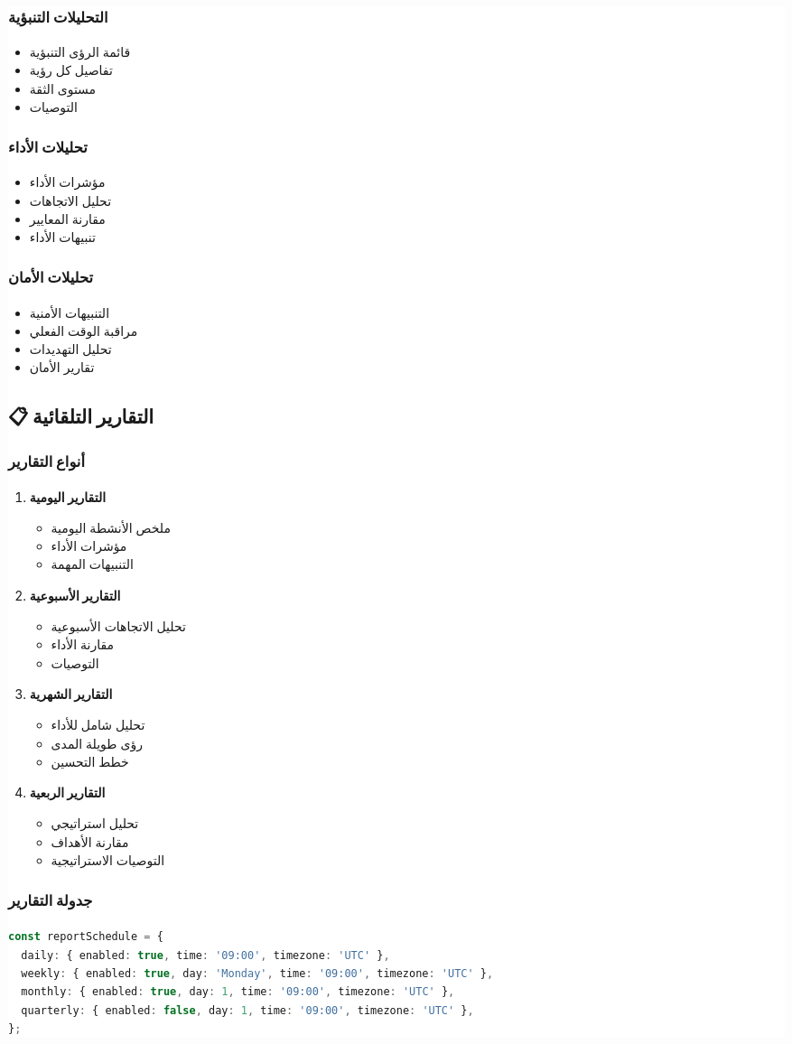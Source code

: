 ### التحليلات التنبؤية
- قائمة الرؤى التنبؤية
- تفاصيل كل رؤية
- مستوى الثقة
- التوصيات

### تحليلات الأداء
- مؤشرات الأداء
- تحليل الاتجاهات
- مقارنة المعايير
- تنبيهات الأداء

### تحليلات الأمان
- التنبيهات الأمنية
- مراقبة الوقت الفعلي
- تحليل التهديدات
- تقارير الأمان

## 📋 التقارير التلقائية

### أنواع التقارير

1. **التقارير اليومية**
   - ملخص الأنشطة اليومية
   - مؤشرات الأداء
   - التنبيهات المهمة

2. **التقارير الأسبوعية**
   - تحليل الاتجاهات الأسبوعية
   - مقارنة الأداء
   - التوصيات

3. **التقارير الشهرية**
   - تحليل شامل للأداء
   - رؤى طويلة المدى
   - خطط التحسين

4. **التقارير الربعية**
   - تحليل استراتيجي
   - مقارنة الأهداف
   - التوصيات الاستراتيجية

### جدولة التقارير

```typescript
const reportSchedule = {
  daily: { enabled: true, time: '09:00', timezone: 'UTC' },
  weekly: { enabled: true, day: 'Monday', time: '09:00', timezone: 'UTC' },
  monthly: { enabled: true, day: 1, time: '09:00', timezone: 'UTC' },
  quarterly: { enabled: false, day: 1, time: '09:00', timezone: 'UTC' },
};
```
